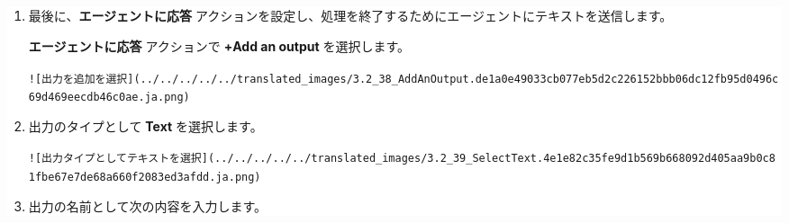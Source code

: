 1. 最後に、**エージェントに応答** アクションを設定し、処理を終了するためにエージェントにテキストを送信します。

      **エージェントに応答** アクションで **+Add an output** を選択します。

       ![出力を追加を選択](../../../../../translated_images/3.2_38_AddAnOutput.de1a0e49033cb077eb5d2c226152bbb06dc12fb95d0496c69d469eecdb46c0ae.ja.png)

1. 出力のタイプとして **Text** を選択します。

       ![出力タイプとしてテキストを選択](../../../../../translated_images/3.2_39_SelectText.4e1e82c35fe9d1b569b668092d405aa9b0c81fbe67e7de68a660f2083ed3afdd.ja.png)

1. 出力の名前として次の内容を入力します。

